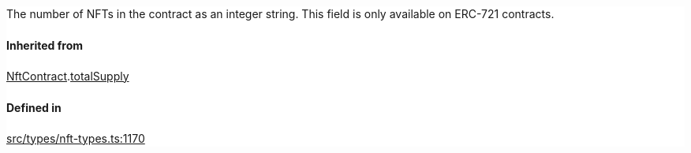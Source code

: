 The number of NFTs in the contract as an integer string. This field is only
available on ERC-721 contracts.

#### Inherited from

[NftContract](NftContract.md).[totalSupply](NftContract.md#totalsupply)

#### Defined in

[src/types/nft-types.ts:1170](https://github.com/alchemyplatform/alchemy-sdk-js/blob/44aa50c/src/types/nft-types.ts#L1170)
